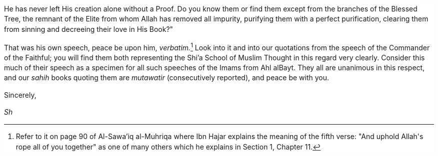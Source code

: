 He has never left His creation alone without a Proof. Do you know them
or find them except from the branches of the Blessed Tree, the remnant
of the Elite from whom Allah has removed all impurity, purifying them
with a perfect purification, clearing them from sinning and decreeing
their love in His Book?"

That was his own speech, peace be upon him, *verbatim.*[^8] Look into it
and into our quotations from the speech of the Commander of the
Faithful; you will find them both representing the Shi’a School of
Muslim Thought in this regard very clearly. Consider this much of their
speech as a specimen for all such speeches of the Imams from Ahl
al­Bayt. They all are unanimous in this respect, and our *sahih* books
quoting them are *mutawatir* (consecutively reported), and peace be with
you.

Sincerely,

*Sh*

[^1]: He means to say: "Learn this from the Messenger of Allah, peace be
upon him and his progeny: ‘When a member of the Prophet's Household
dies, he in reality does not die," that is, his soul remains shining in
the real world. This is also stated by Shaykh Muhammad ‘Abdoh and
others.

[^2]: The Commander of the Faithful (as) acted upon the Greater Weighty
Thing, namely the Holy Qur'an, leaving the Lesser Weighty Things, i.e.
both his sons, behind. It is also said that his progeny are the models
of conduct for others, as stated by Shaykh Muhammad ‘Abdoh and other
commentators of Hahjul Balaghah.

[^3]: In his commentary, Shaykh Muhammad ‘Abdoh says: "The ‘sarar,'
pronounced like ‘sahab' and ‘kitab,' is the last night of the lunar
month during which the moon disappears. The meaning would be: ‘You
entered into the dawn,' meaning ‘You used to live in utter darkness, the
darkness of polytheism and misguidance, till you emerged into the light
through our guidance and instruction,' a reference to Muhammad, peace be
upon him and his progeny, and his cousin Imam (as), the one who
supported his mission.

[^4]: See the conclusion of sermon 105, page 214, Vol. 1, of Nahjul
Balaghah. Ibn ‘Abbas has said: "We are members of the Prophet's
Household whose homes are the visiting places of the angels, the Ahl
al-Bayt of the Messenger of Allah, and members of the household of mercy
and knowledge." He is quoted saying so by a group of most reliable Sunni
traditionists and as stated at the conclusion of his chapter on the
characteristics of Ahl al-Bayt (as), on page 142 of Ibn Hajar's
Al-Sawa’iq al-Muhriqa.

[^5]: See also Qur'an, 3:7 and 4:162

[^6]: This statement is quoted by many authors, including Ibn Hajar at
the conclusion of his chapter on the characteristics of Ahl al-Bayt (as)
near the conclusion of page 142 of Al-Sawa’iq al-Muhriqa where he makes
quite a few lies about them, being grossly unfair to them.

[^7]: Refer to it at the conclusion of his chapter on the will of the
Prophet (pbuh) in their regard on page 137 of Ibn Hajar's Al-Sawa’iq
al-Muhriqa.

[^8]: Refer to it on page 90 of Al-Sawa’iq al-Muhriqa where Ibn Hajar
explains the meaning of the fifth verse: "And uphold Allah's rope all of
you together" as one of many others which he explains in Section 1,
Chapter 11.


